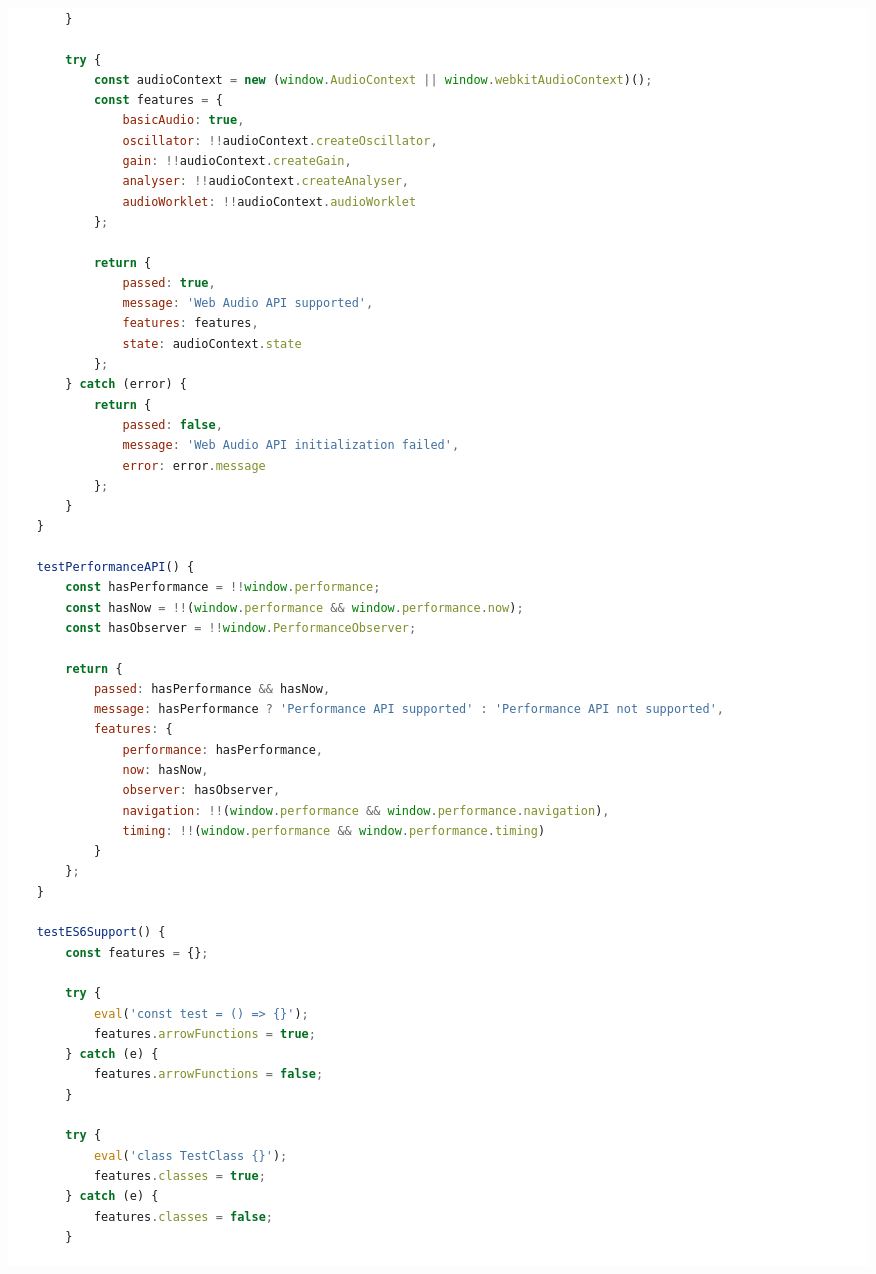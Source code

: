 ```javascript
        }
        
        try {
            const audioContext = new (window.AudioContext || window.webkitAudioContext)();
            const features = {
                basicAudio: true,
                oscillator: !!audioContext.createOscillator,
                gain: !!audioContext.createGain,
                analyser: !!audioContext.createAnalyser,
                audioWorklet: !!audioContext.audioWorklet
            };
            
            return {
                passed: true,
                message: 'Web Audio API supported',
                features: features,
                state: audioContext.state
            };
        } catch (error) {
            return {
                passed: false,
                message: 'Web Audio API initialization failed',
                error: error.message
            };
        }
    }
    
    testPerformanceAPI() {
        const hasPerformance = !!window.performance;
        const hasNow = !!(window.performance && window.performance.now);
        const hasObserver = !!window.PerformanceObserver;
        
        return {
            passed: hasPerformance && hasNow,
            message: hasPerformance ? 'Performance API supported' : 'Performance API not supported',
            features: {
                performance: hasPerformance,
                now: hasNow,
                observer: hasObserver,
                navigation: !!(window.performance && window.performance.navigation),
                timing: !!(window.performance && window.performance.timing)
            }
        };
    }
    
    testES6Support() {
        const features = {};
        
        try {
            eval('const test = () => {}');
            features.arrowFunctions = true;
        } catch (e) {
            features.arrowFunctions = false;
        }
        
        try {
            eval('class TestClass {}');
            features.classes = true;
        } catch (e) {
            features.classes = false;
        }
        
```